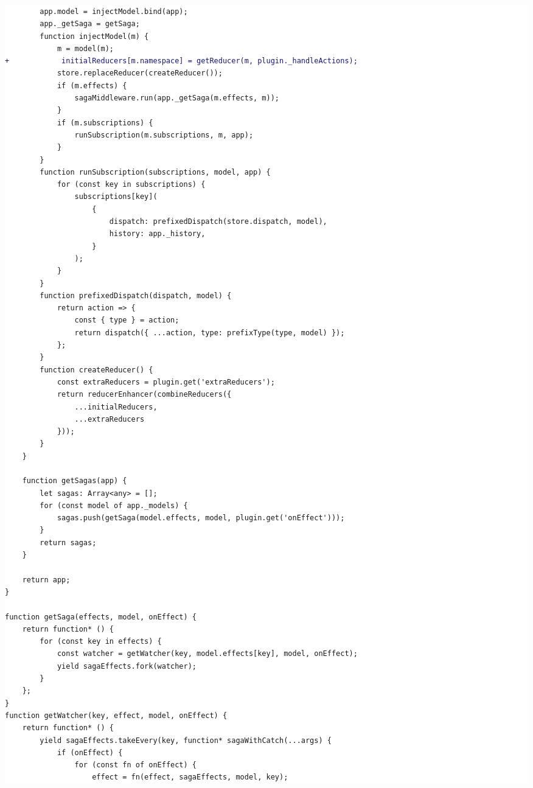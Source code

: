 ```diff
        app.model = injectModel.bind(app);
        app._getSaga = getSaga;
        function injectModel(m) {
            m = model(m);
+            initialReducers[m.namespace] = getReducer(m, plugin._handleActions);
            store.replaceReducer(createReducer());
            if (m.effects) {
                sagaMiddleware.run(app._getSaga(m.effects, m));
            }
            if (m.subscriptions) {
                runSubscription(m.subscriptions, m, app);
            }
        }
        function runSubscription(subscriptions, model, app) {
            for (const key in subscriptions) {
                subscriptions[key](
                    {
                        dispatch: prefixedDispatch(store.dispatch, model),
                        history: app._history,
                    }
                );
            }
        }
        function prefixedDispatch(dispatch, model) {
            return action => {
                const { type } = action;
                return dispatch({ ...action, type: prefixType(type, model) });
            };
        }
        function createReducer() {
            const extraReducers = plugin.get('extraReducers');
            return reducerEnhancer(combineReducers({
                ...initialReducers,
                ...extraReducers
            }));
        }
    }

    function getSagas(app) {
        let sagas: Array<any> = [];
        for (const model of app._models) {
            sagas.push(getSaga(model.effects, model, plugin.get('onEffect')));
        }
        return sagas;
    }

    return app;
}

function getSaga(effects, model, onEffect) {
    return function* () {
        for (const key in effects) {
            const watcher = getWatcher(key, model.effects[key], model, onEffect);
            yield sagaEffects.fork(watcher);
        }
    };
}
function getWatcher(key, effect, model, onEffect) {
    return function* () {
        yield sagaEffects.takeEvery(key, function* sagaWithCatch(...args) {
            if (onEffect) {
                for (const fn of onEffect) {
                    effect = fn(effect, sagaEffects, model, key);
```